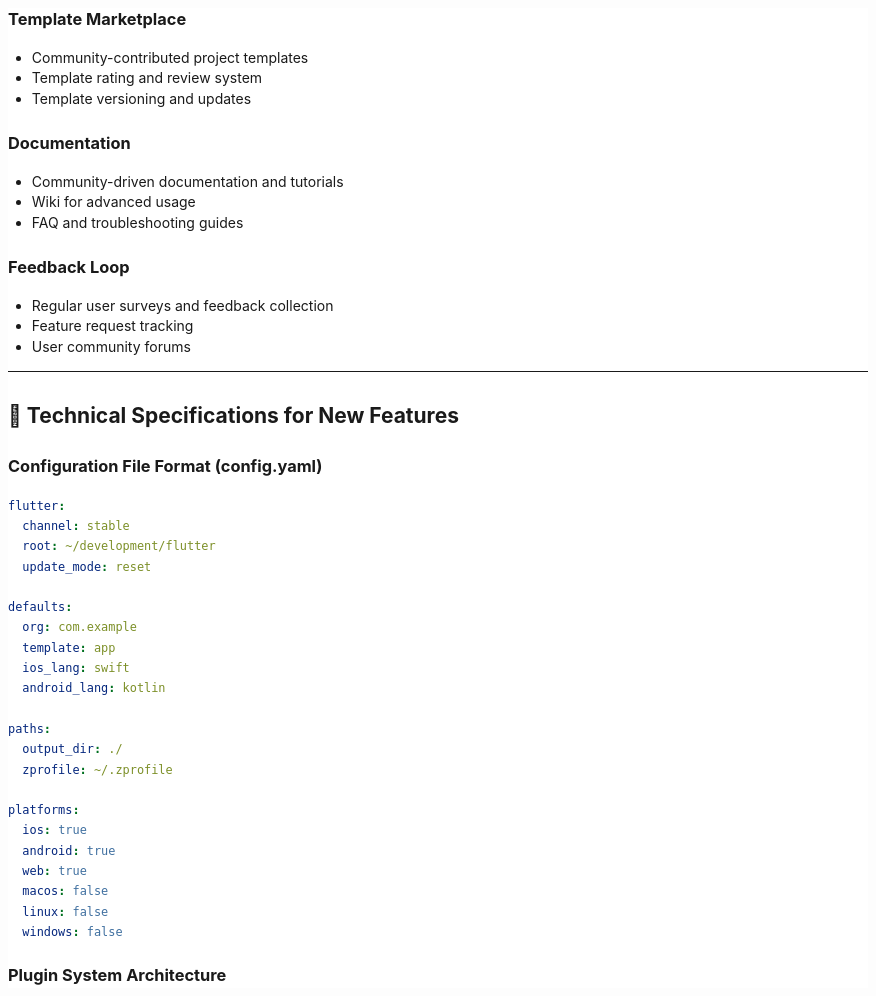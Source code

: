### **Template Marketplace**
- Community-contributed project templates
- Template rating and review system
- Template versioning and updates

### **Documentation**
- Community-driven documentation and tutorials
- Wiki for advanced usage
- FAQ and troubleshooting guides

### **Feedback Loop**
- Regular user surveys and feedback collection
- Feature request tracking
- User community forums

---

## 🔧 Technical Specifications for New Features

### **Configuration File Format (config.yaml)**
```yaml
flutter:
  channel: stable
  root: ~/development/flutter
  update_mode: reset

defaults:
  org: com.example
  template: app
  ios_lang: swift
  android_lang: kotlin

paths:
  output_dir: ./
  zprofile: ~/.zprofile

platforms:
  ios: true
  android: true
  web: true
  macos: false
  linux: false
  windows: false
```

### **Plugin System Architecture**
```
